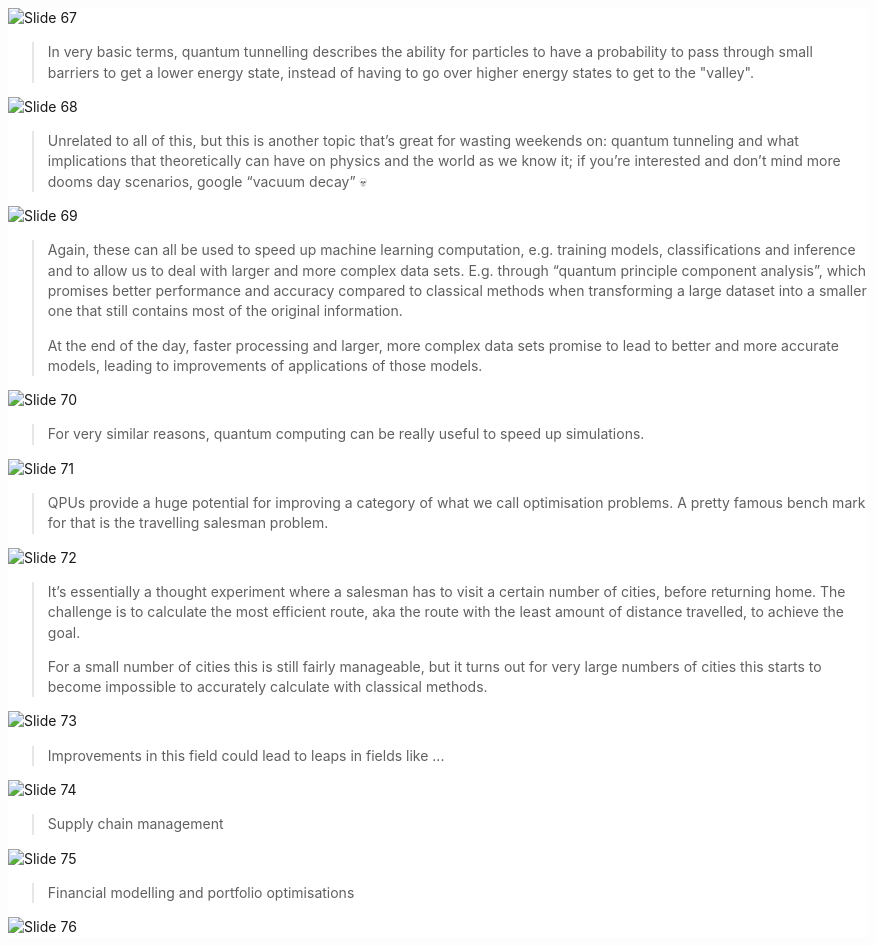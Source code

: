 ![Slide 67](/assets/my-work/talk/quantum-computing-for-classical-developers/slide-067.png)

> In very basic terms, quantum tunnelling describes the ability for particles to have a probability to pass through small barriers to get a lower energy state, instead of having to go over higher energy states to get to the "valley".

![Slide 68](/assets/my-work/talk/quantum-computing-for-classical-developers/slide-068.png)

> Unrelated to all of this, but this is another topic that’s great for wasting weekends on: quantum tunneling and what implications that theoretically can have on physics and the world as we know it; if you’re interested and don’t mind more dooms day scenarios, google “vacuum decay” 💀

![Slide 69](/assets/my-work/talk/quantum-computing-for-classical-developers/slide-069.png)

> Again, these can all be used to speed up machine learning computation, e.g. training models, classifications and inference and to allow us to deal with larger and more complex data sets. E.g. through “quantum principle component analysis”, which promises better performance and accuracy compared to classical methods when transforming a large dataset into a smaller one that still contains most of the original information.
>
> At the end of the day, faster processing and larger, more complex data sets promise to lead to better and more accurate models, leading to improvements of applications of those models.

![Slide 70](/assets/my-work/talk/quantum-computing-for-classical-developers/slide-070.png)

> For very similar reasons, quantum computing can be really useful to speed up simulations.

![Slide 71](/assets/my-work/talk/quantum-computing-for-classical-developers/slide-071.png)

> QPUs provide a huge potential for improving a category of what we call optimisation problems. A pretty famous bench mark for that is the travelling salesman problem.

![Slide 72](/assets/my-work/talk/quantum-computing-for-classical-developers/slide-072.png)

> It’s essentially a thought experiment where a salesman has to visit a certain number of cities, before returning home. The challenge is to calculate the most efficient route, aka the route with the least amount of distance travelled, to achieve the goal.
>
> For a small number of cities this is still fairly manageable, but it turns out for very large numbers of cities this starts to become impossible to accurately calculate with classical methods.

![Slide 73](/assets/my-work/talk/quantum-computing-for-classical-developers/slide-073.png)

> Improvements in this field could lead to leaps in fields like ...

![Slide 74](/assets/my-work/talk/quantum-computing-for-classical-developers/slide-074.png)

> Supply chain management

![Slide 75](/assets/my-work/talk/quantum-computing-for-classical-developers/slide-075.png)

> Financial modelling and portfolio optimisations

![Slide 76](/assets/my-work/talk/quantum-computing-for-classical-developers/slide-076.png)
